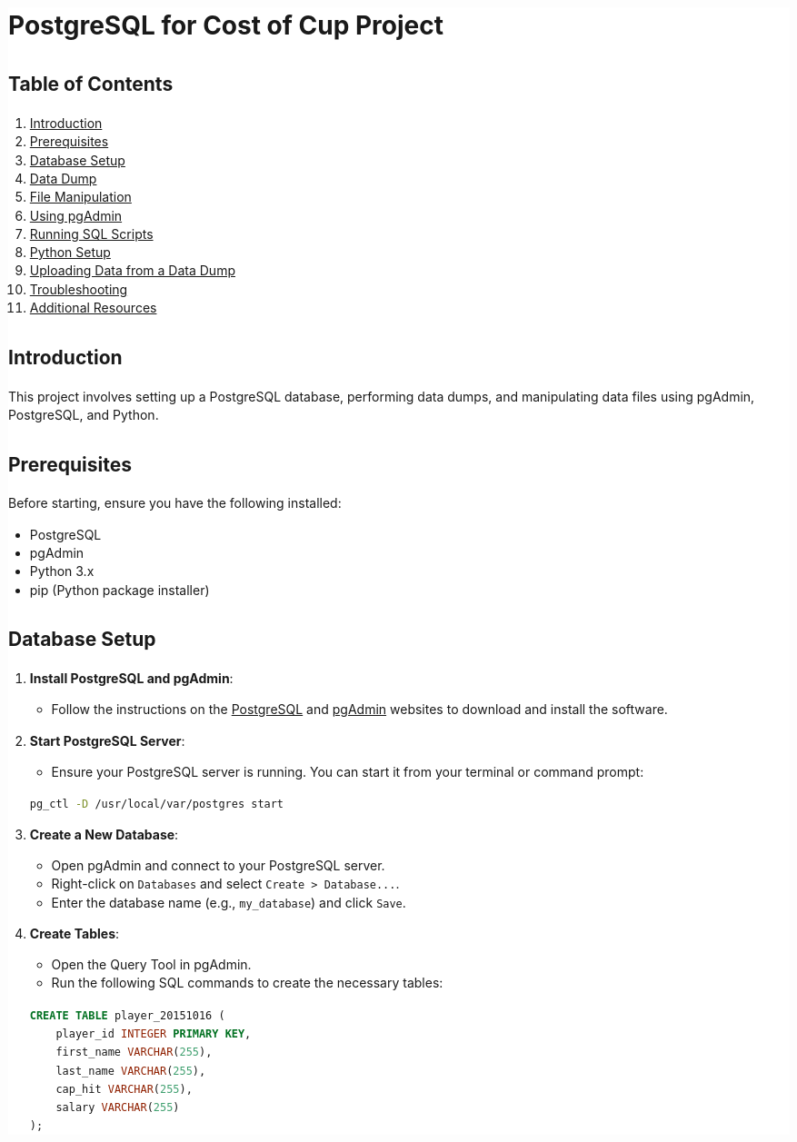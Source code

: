 # PostgreSQL  for Cost of Cup Project


## Table of Contents

1. [Introduction](#introduction)
2. [Prerequisites](#prerequisites)
3. [Database Setup](#database-setup)
4. [Data Dump](#data-dump)
5. [File Manipulation](#file-manipulation)
6. [Using pgAdmin](#using-pgadmin)
7. [Running SQL Scripts](#running-sql-scripts)
8. [Python Setup](#python-setup)
9. [Uploading Data from a Data Dump](#uploading-data-from-a-data-dump)
10. [Troubleshooting](#troubleshooting)
11. [Additional Resources](#additional-resources)

## Introduction

This project involves setting up a PostgreSQL database, performing data dumps, and manipulating data files using pgAdmin, PostgreSQL, and Python.

## Prerequisites

Before starting, ensure you have the following installed:

- PostgreSQL
- pgAdmin
- Python 3.x
- pip (Python package installer)

## Database Setup

1. **Install PostgreSQL and pgAdmin**:
    - Follow the instructions on the [PostgreSQL](https://www.postgresql.org/download/) and [pgAdmin](https://www.pgadmin.org/download/) websites to download and install the software.

2. **Start PostgreSQL Server**:
    - Ensure your PostgreSQL server is running. You can start it from your terminal or command prompt:
    ```sh
    pg_ctl -D /usr/local/var/postgres start
    ```

3. **Create a New Database**:
    - Open pgAdmin and connect to your PostgreSQL server.
    - Right-click on `Databases` and select `Create > Database...`.
    - Enter the database name (e.g., `my_database`) and click `Save`.

4. **Create Tables**:
    - Open the Query Tool in pgAdmin.
    - Run the following SQL commands to create the necessary tables:
    ```sql
    CREATE TABLE player_20151016 (
        player_id INTEGER PRIMARY KEY,
        first_name VARCHAR(255),
        last_name VARCHAR(255),
        cap_hit VARCHAR(255),
        salary VARCHAR(255)
    );
